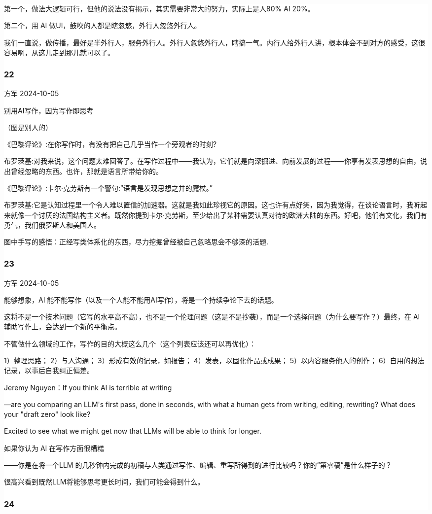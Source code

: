 第一个，做法大逻辑可行，但他的说法没有揭示，其实需要非常大的努力，实际上是人80% AI 20%。

第二个，用 AI 做UI，鼓吹的人都是瞎忽悠，外行人忽悠外行人。

我们一直说，做传播，最好是半外行人，服务外行人。外行人忽悠外行人，瞎搞一气。内行人给外行人讲，根本体会不到对方的感受，这很容易啊，从这儿走到那儿就可以了。


### 22

方军 2024-10-05

别用AI写作，因为写作即思考

（图是别人的）

《巴黎评论》:在你写作时，有没有把自己几乎当作一个旁观者的时刻?

布罗茨基:对我来说，这个问题太难回答了。在写作过程中——我认为，它们就是向深掘进、向前发展的过程——你享有发表思想的自由，说出曾经忽略的东西。也许，那就是语言所带给你的。

《巴黎评论》:卡尔·克劳斯有一个警句:“语言是发现思想之井的魔杖。”

布罗茨基:它是认知过程里一个令人难以置信的加速器。这就是我如此珍视它的原因。这也许有点好笑，因为我觉得，在谈论语言时，我听起来就像一个讨厌的法国结构主义者。既然你提到卡尔·克劳斯，至少给出了某种需要认真对待的欧洲大陆的东西。好吧，他们有文化，我们有勇气，我们俄罗斯人和美国人。

图中手写的感悟：正经写类体系化的东西，尽力挖掘曾经被自己忽略思会不够深的活题.



### 23

方军 2024-10-05

能够想象，AI 能不能写作（以及一个人能不能用AI写作），将是一个持续争论下去的话题。

这将不是一个技术问题（它写的水平高不高），也不是一个伦理问题（这是不是抄袭），而是一个选择问题（为什么要写作？）最终，在 AI 辅助写作上，会达到一个新的平衡点。

不管做什么领域的工作，写作的目的大概这么几个（这个列表应该还可以再优化）：

1）整理思路；
2）与人沟通；
3）形成有效的记录，如报告；
4）发表，以固化作品或成果；
5）以内容服务他人的创作；
6）自用的想法记录，以事后自我纠正偏差。

Jeremy Nguyen：If you think AI is terrible at writing

—are you comparing an LLM's first pass, done in seconds, with what a human gets from writing, editing, rewriting? What does your "draft zero" look like?

Excited to see what we might get now that LLMs will be able to think for longer.

如果你认为 AI  在写作方面很糟糕

——你是在将一个LLM 的几秒钟内完成的初稿与人类通过写作、编辑、重写所得到的进行比较吗？你的“第零稿”是什么样子的？

很高兴看到既然LLM将能够思考更长时间，我们可能会得到什么。



### 24
